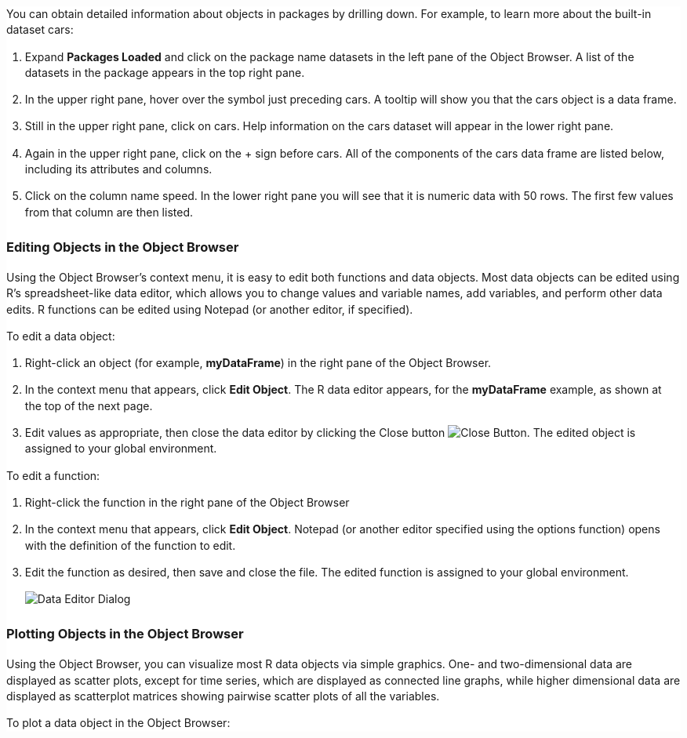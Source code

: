 You can obtain detailed information about objects in packages by drilling down.  For example, to learn more about the built-in dataset cars:

1.  Expand **Packages Loaded** and click on the package name datasets in the left pane of the Object Browser. A list of the datasets in the package appears in the top right pane.

2.  In the upper right pane, hover over the symbol just preceding cars.  A tooltip will show you that the cars object is a data frame.

3.  Still in the upper right pane, click on cars. Help information on the cars dataset will appear in the lower right pane.  

4.  Again in the upper right pane, click on the + sign before cars.  All of the components of the cars data frame are listed below, including its attributes and columns.

5.  Click on the column name speed.  In the lower right pane you will see that it is numeric data with 50 rows.  The first few values from that column are then listed.

### <a name="editing-objects-in-the-object-browser"></a>Editing Objects in the Object Browser

Using the Object Browser’s context menu, it is easy to edit both functions and data objects. Most data objects can be edited using R’s spreadsheet-like data editor, which allows you to change values and variable names, add variables, and perform other data edits. R functions can be edited using Notepad (or another editor, if specified).

To edit a data object:

1.  Right-click an object (for example, **myDataFrame**) in the right pane of the Object Browser.

2.  In the context menu that appears, click **Edit Object**. The R data editor appears, for the **myDataFrame** example, as shown at the top of the next page.

3.  Edit values as appropriate, then close the data editor by clicking the Close button ![Close Button](./media/revorpe-users-guide/close_button.jpg). The edited object is assigned to your global environment.

To edit a function:

1.  Right-click the function in the right pane of the Object Browser

2.  In the context menu that appears, click **Edit Object**. Notepad (or another editor specified using the options function) opens with the definition of the function to edit.

3.  Edit the function as desired, then save and close the file. The edited function is assigned to your global environment.

    ![Data Editor Dialog](./media/revorpe-users-guide/data_editor_dialog.jpg)

### <a name="plotting-objects-in-the-object-browser"></a>Plotting Objects in the Object Browser

Using the Object Browser, you can visualize most R data objects via simple graphics. One- and two-dimensional data are displayed as scatter plots, except for time series, which are displayed as connected line graphs, while higher dimensional data are displayed as scatterplot matrices showing pairwise scatter plots of all the variables.

To plot a data object in the Object Browser:
